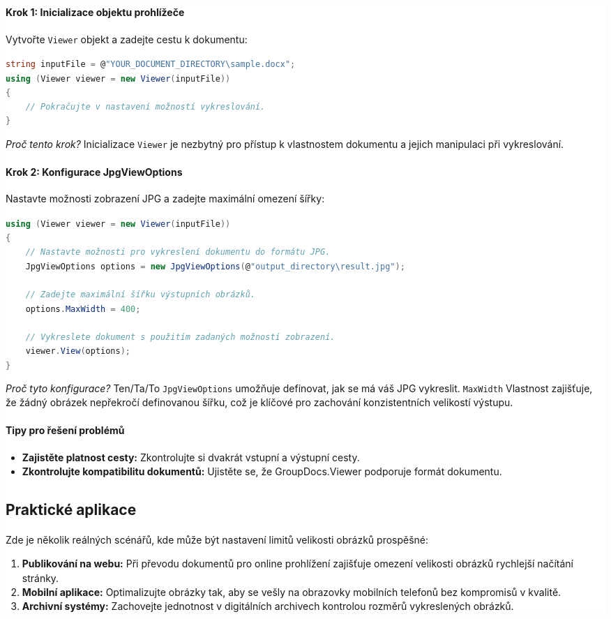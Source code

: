 #### Krok 1: Inicializace objektu prohlížeče

Vytvořte `Viewer` objekt a zadejte cestu k dokumentu:

```csharp
string inputFile = @"YOUR_DOCUMENT_DIRECTORY\sample.docx";
using (Viewer viewer = new Viewer(inputFile))
{
    // Pokračujte v nastavení možností vykreslování.
}
```

*Proč tento krok?*
Inicializace `Viewer` je nezbytný pro přístup k vlastnostem dokumentu a jejich manipulaci při vykreslování.

#### Krok 2: Konfigurace JpgViewOptions

Nastavte možnosti zobrazení JPG a zadejte maximální omezení šířky:

```csharp
using (Viewer viewer = new Viewer(inputFile))
{
    // Nastavte možnosti pro vykreslení dokumentu do formátu JPG.
    JpgViewOptions options = new JpgViewOptions(@"output_directory\result.jpg");
    
    // Zadejte maximální šířku výstupních obrázků.
    options.MaxWidth = 400;

    // Vykreslete dokument s použitím zadaných možností zobrazení.
    viewer.View(options);
}
```

*Proč tyto konfigurace?*
Ten/Ta/To `JpgViewOptions` umožňuje definovat, jak se má váš JPG vykreslit. `MaxWidth` Vlastnost zajišťuje, že žádný obrázek nepřekročí definovanou šířku, což je klíčové pro zachování konzistentních velikostí výstupu.

#### Tipy pro řešení problémů

- **Zajistěte platnost cesty:** Zkontrolujte si dvakrát vstupní a výstupní cesty.
- **Zkontrolujte kompatibilitu dokumentů:** Ujistěte se, že GroupDocs.Viewer podporuje formát dokumentu.

## Praktické aplikace

Zde je několik reálných scénářů, kde může být nastavení limitů velikosti obrázků prospěšné:

1. **Publikování na webu:** Při převodu dokumentů pro online prohlížení zajišťuje omezení velikosti obrázků rychlejší načítání stránky.
2. **Mobilní aplikace:** Optimalizujte obrázky tak, aby se vešly na obrazovky mobilních telefonů bez kompromisů v kvalitě.
3. **Archivní systémy:** Zachovejte jednotnost v digitálních archivech kontrolou rozměrů vykreslených obrázků.
